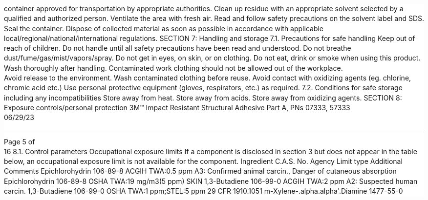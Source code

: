 container approved for transportation by appropriate authorities.  Clean up  residue with an appropriate solvent selected by 
a qualified and authorized person.  Ventilate the area with fresh air. Read and follow safety precautions on the solvent label 
and SDS.  Seal the container.  Dispose of collected material as soon as possible in accordance with applicable 
local/regional/national/international regulations.
SECTION 7: Handling and storage
7.1. Precautions for safe handling
Keep out of reach of children.  Do not handle until all safety precautions have been read and understood.  Do not breathe 
dust/fume/gas/mist/vapors/spray.  Do not get in eyes, on skin, or on clothing.  Do not eat, drink or smoke when using this 
product.  Wash thoroughly after handling.  Contaminated work clothing should not be allowed out of the workplace.  
Avoid release to the environment.  Wash contaminated clothing before reuse.  Avoid contact with oxidizing agents (eg. 
chlorine, chromic acid etc.)  Use personal protective equipment (gloves, respirators, etc.) as required.
7.2. Conditions for safe storage including any incompatibilities
Store away from heat.  Store away from acids.  Store away from oxidizing agents.
SECTION 8: Exposure controls/personal protection
3M™ Impact Resistant Structural Adhesive Part A, PNs 07333,  57333    
  06/29/23
 
 
__________________________________________________________________________________________
                             
Page  5  of    
16 
8.1. Control parameters
Occupational exposure limits
If a component is disclosed in section 3 but does not appear in the table below, an occupational exposure limit is not available 
for the component.
Ingredient
C.A.S. No.
Agency
Limit type
Additional Comments
Epichlorohydrin
106-89-8
ACGIH
TWA:0.5 ppm
A3: Confirmed animal 
carcin., Danger of 
cutaneous absorption
Epichlorohydrin
106-89-8
OSHA
TWA:19 mg/m3(5 ppm)
SKIN
1,3-Butadiene
106-99-0
ACGIH
TWA:2 ppm
A2: Suspected human 
carcin.
1,3-Butadiene
106-99-0
OSHA
TWA:1 ppm;STEL:5 ppm
29 CFR 1910.1051
m-Xylene-.alpha.alpha'.Diamine
1477-55-0